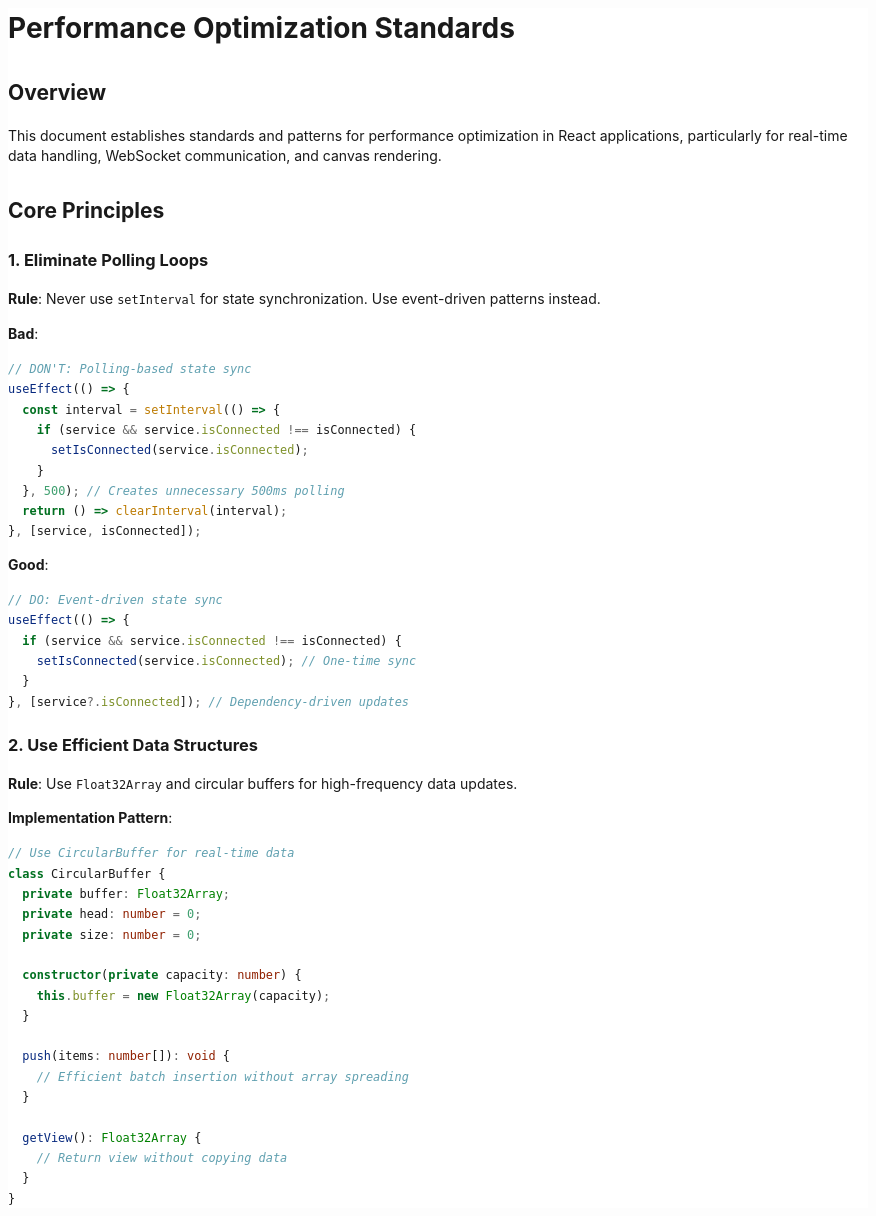 # Performance Optimization Standards

## Overview
This document establishes standards and patterns for performance optimization in React applications, particularly for real-time data handling, WebSocket communication, and canvas rendering.

## Core Principles

### 1. Eliminate Polling Loops
**Rule**: Never use `setInterval` for state synchronization. Use event-driven patterns instead.

**Bad**:
```typescript
// DON'T: Polling-based state sync
useEffect(() => {
  const interval = setInterval(() => {
    if (service && service.isConnected !== isConnected) {
      setIsConnected(service.isConnected);
    }
  }, 500); // Creates unnecessary 500ms polling
  return () => clearInterval(interval);
}, [service, isConnected]);
```

**Good**:
```typescript
// DO: Event-driven state sync
useEffect(() => {
  if (service && service.isConnected !== isConnected) {
    setIsConnected(service.isConnected); // One-time sync
  }
}, [service?.isConnected]); // Dependency-driven updates
```

### 2. Use Efficient Data Structures
**Rule**: Use `Float32Array` and circular buffers for high-frequency data updates.

**Implementation Pattern**:
```typescript
// Use CircularBuffer for real-time data
class CircularBuffer {
  private buffer: Float32Array;
  private head: number = 0;
  private size: number = 0;

  constructor(private capacity: number) {
    this.buffer = new Float32Array(capacity);
  }

  push(items: number[]): void {
    // Efficient batch insertion without array spreading
  }

  getView(): Float32Array {
    // Return view without copying data
  }
}
```
